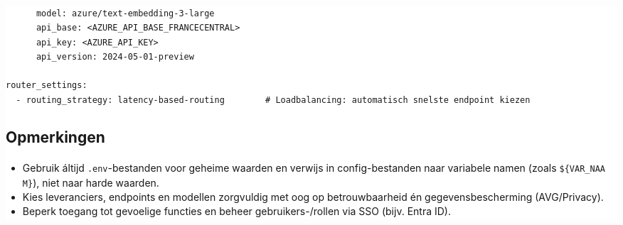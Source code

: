 ```
      model: azure/text-embedding-3-large
      api_base: <AZURE_API_BASE_FRANCECENTRAL>
      api_key: <AZURE_API_KEY>
      api_version: 2024-05-01-preview

router_settings:
  - routing_strategy: latency-based-routing        # Loadbalancing: automatisch snelste endpoint kiezen
```

## Opmerkingen

- Gebruik áltijd `.env`-bestanden voor geheime waarden en verwijs in config-bestanden naar variabele namen (zoals `${VAR_NAAM}`), niet naar harde waarden.
- Kies leveranciers, endpoints en modellen zorgvuldig met oog op betrouwbaarheid én gegevensbescherming (AVG/Privacy).
- Beperk toegang tot gevoelige functies en beheer gebruikers-/rollen via SSO (bijv. Entra ID).
